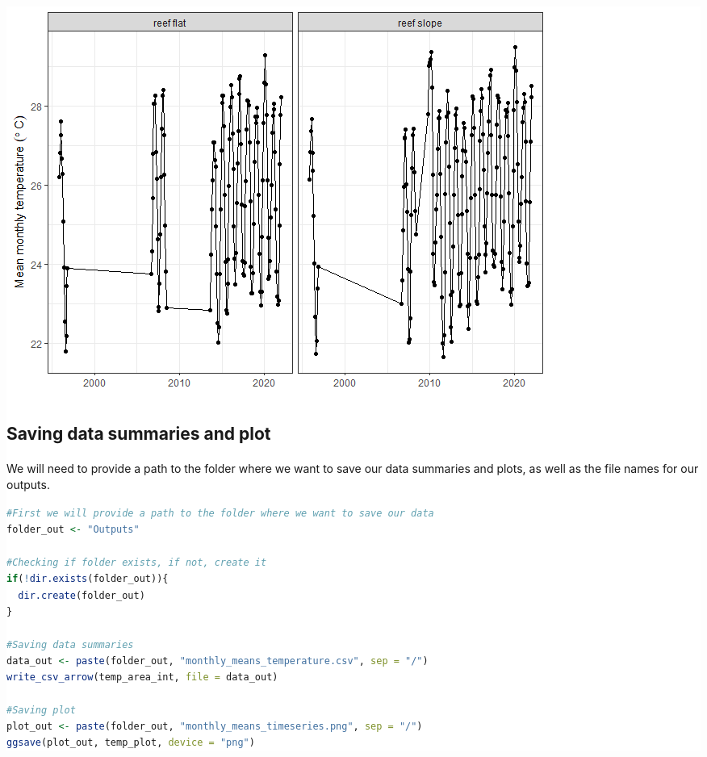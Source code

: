 ![](Extracting_Water_Temperature_GBR_Features_files/figure-commonmark/timeseries_plot-1.png)

## Saving data summaries and plot

We will need to provide a path to the folder where we want to save our
data summaries and plots, as well as the file names for our outputs.

``` r
#First we will provide a path to the folder where we want to save our data
folder_out <- "Outputs"

#Checking if folder exists, if not, create it
if(!dir.exists(folder_out)){
  dir.create(folder_out)
}

#Saving data summaries
data_out <- paste(folder_out, "monthly_means_temperature.csv", sep = "/")
write_csv_arrow(temp_area_int, file = data_out)

#Saving plot
plot_out <- paste(folder_out, "monthly_means_timeseries.png", sep = "/")
ggsave(plot_out, temp_plot, device = "png")
```
